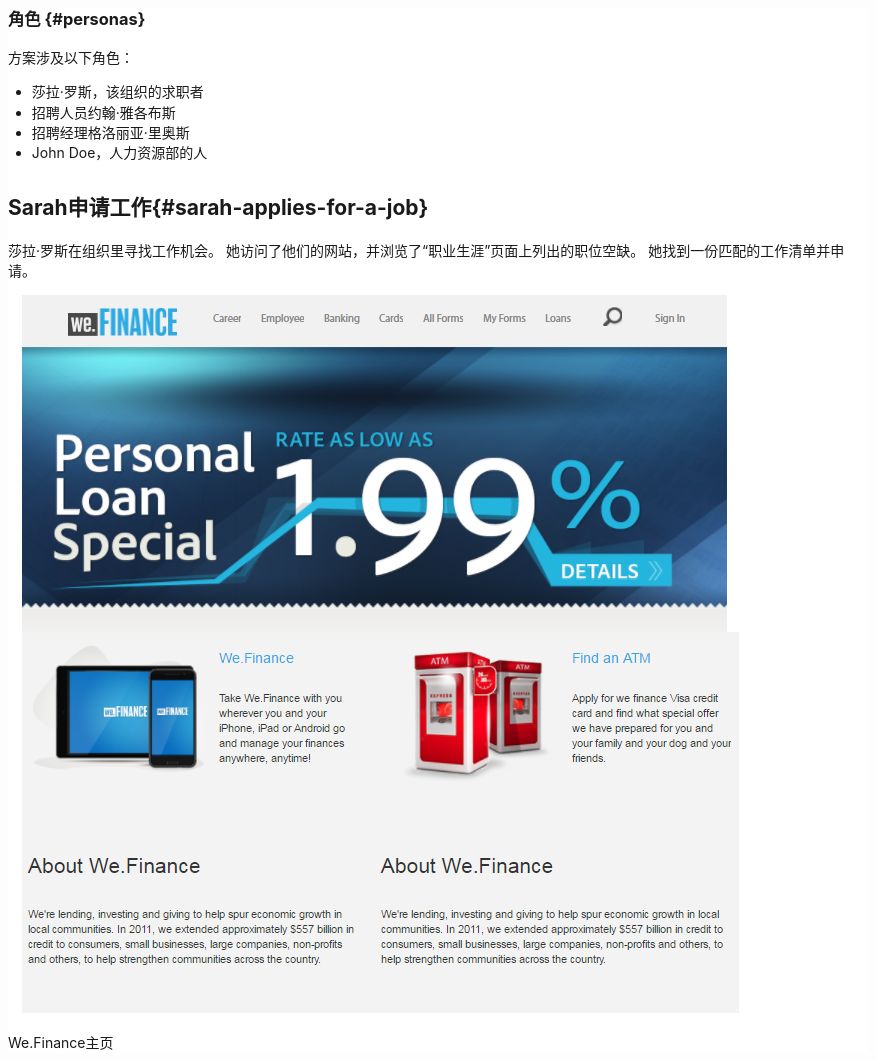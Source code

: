 ### 角色 {#personas}

方案涉及以下角色：

* 莎拉·罗斯，该组织的求职者
* 招聘人员约翰·雅各布斯
* 招聘经理格洛丽亚·里奥斯
* John Doe，人力资源部的人

## Sarah申请工作{#sarah-applies-for-a-job}

莎拉·罗斯在组织里寻找工作机会。 她访问了他们的网站，并浏览了“职业生涯”页面上列出的职位空缺。 她找到一份匹配的工作清单并申请。

![主页](assets/home-page.png)

We.Finance主页
